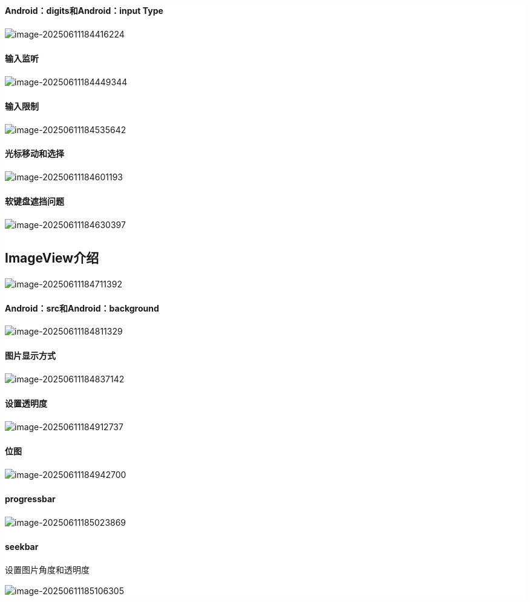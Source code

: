 #### Android：digits和Android：input Type

![image-20250611184416224](C:\Users\徐兆成\AppData\Roaming\Typora\typora-user-images\image-20250611184416224.png)

#### 输入监听

![image-20250611184449344](C:\Users\徐兆成\AppData\Roaming\Typora\typora-user-images\image-20250611184449344.png)

#### 输入限制

![image-20250611184535642](C:\Users\徐兆成\AppData\Roaming\Typora\typora-user-images\image-20250611184535642.png)

#### 光标移动和选择

![image-20250611184601193](C:\Users\徐兆成\AppData\Roaming\Typora\typora-user-images\image-20250611184601193.png)

#### 软键盘遮挡问题

![image-20250611184630397](C:\Users\徐兆成\AppData\Roaming\Typora\typora-user-images\image-20250611184630397.png)

## ImageView介绍

![image-20250611184711392](C:\Users\徐兆成\AppData\Roaming\Typora\typora-user-images\image-20250611184711392.png)

#### Android：src和Android：background

![image-20250611184811329](C:\Users\徐兆成\AppData\Roaming\Typora\typora-user-images\image-20250611184811329.png)

#### 图片显示方式

![image-20250611184837142](C:\Users\徐兆成\AppData\Roaming\Typora\typora-user-images\image-20250611184837142.png)

#### 设置透明度

![image-20250611184912737](C:\Users\徐兆成\AppData\Roaming\Typora\typora-user-images\image-20250611184912737.png)

#### 位图

![image-20250611184942700](C:\Users\徐兆成\AppData\Roaming\Typora\typora-user-images\image-20250611184942700.png)

#### progressbar

![image-20250611185023869](C:\Users\徐兆成\AppData\Roaming\Typora\typora-user-images\image-20250611185023869.png)

#### seekbar

设置图片角度和透明度

![image-20250611185106305](C:\Users\徐兆成\AppData\Roaming\Typora\typora-user-images\image-20250611185106305.png)
